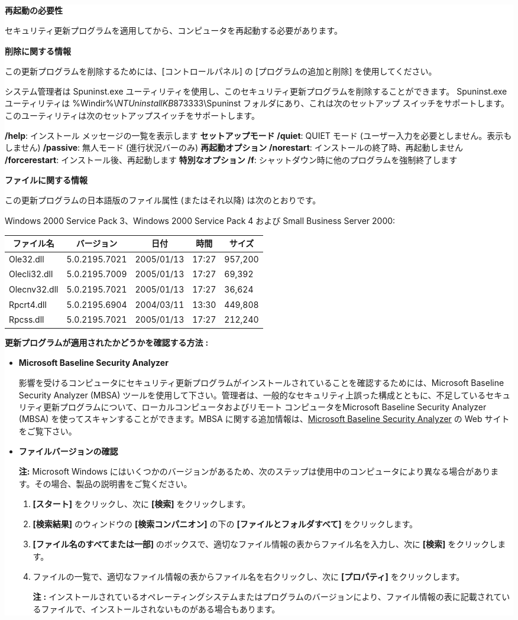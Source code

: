 **再起動の必要性**

セキュリティ更新プログラムを適用してから、コンピュータを再起動する必要があります。

**削除に関する情報**

この更新プログラムを削除するためには、\[コントロールパネル\] の \[プログラムの追加と削除\] を使用してください。

システム管理者は Spuninst.exe ユーティリティを使用し、このセキュリティ更新プログラムを削除することができます。 Spuninst.exe ユーティリティは %Windir%\\$NTUninstallKB873333$\\Spuninst フォルダにあり、これは次のセットアップ スイッチをサポートします。このユーティリティは次のセットアップスイッチをサポートします。

**/help**: インストール メッセージの一覧を表示します
**セットアップモード**
**/quiet**: QUIET モード (ユーザー入力を必要としません。表示もしません)
**/passive**: 無人モード (進行状況バーのみ)
**再起動オプション**
**/norestart**: インストールの終了時、再起動しません
**/forcerestart**: インストール後、再起動します
**特別なオプション**
**/f**: シャットダウン時に他のプログラムを強制終了します

**ファイルに関する情報**

この更新プログラムの日本語版のファイル属性 (またはそれ以降) は次のとおりです。

Windows 2000 Service Pack 3、Windows 2000 Service Pack 4 および Small Business Server 2000:

| ファイル名   | バージョン    | 日付       | 時間  | サイズ  |
|--------------|---------------|------------|-------|---------|
| Ole32.dll    | 5.0.2195.7021 | 2005/01/13 | 17:27 | 957,200 |
| Olecli32.dll | 5.0.2195.7009 | 2005/01/13 | 17:27 | 69,392  |
| Olecnv32.dll | 5.0.2195.7021 | 2005/01/13 | 17:27 | 36,624  |
| Rpcrt4.dll   | 5.0.2195.6904 | 2004/03/11 | 13:30 | 449,808 |
| Rpcss.dll    | 5.0.2195.7021 | 2005/01/13 | 17:27 | 212,240 |

**更新プログラムが適用されたかどうかを確認する方法** **:**

-   **Microsoft Baseline Security Analyzer**

    影響を受けるコンピュータにセキュリティ更新プログラムがインストールされていることを確認するためには、Microsoft Baseline Security Analyzer (MBSA) ツールを使用して下さい。管理者は、一般的なセキュリティ上誤った構成とともに、不足しているセキュリティ更新プログラムについて、ローカルコンピュータおよびリモート コンピュータをMicrosoft Baseline Security Analyzer (MBSA) を使ってスキャンすることができます。MBSA に関する追加情報は、[Microsoft Baseline Security Analyzer](http://technet.microsoft.com/ja-jp/security/cc184924.aspx) の Web サイトをご覧下さい。

-   **ファイルバージョンの確認**

    **注:** Microsoft Windows にはいくつかのバージョンがあるため、次のステップは使用中のコンピュータにより異なる場合があります。その場合、製品の説明書をご覧ください。

    1.  **\[スタート\]** をクリックし、次に **\[検索\]** をクリックします。
    2.  **\[検索結果\]** のウィンドウの **\[検索コンパニオン\]** の下の **\[ファイルとフォルダすべて\]** をクリックします。
    3.  **\[ファイル名のすべてまたは一部\]** のボックスで、適切なファイル情報の表からファイル名を入力し、次に **\[検索\]** をクリックします。
    4.  ファイルの一覧で、適切なファイル情報の表からファイル名を右クリックし、次に **\[プロパティ\]** をクリックします。

        **注** **:** インストールされているオペレーティングシステムまたはプログラムのバージョンにより、ファイル情報の表に記載されているファイルで、インストールされないものがある場合もあります。
